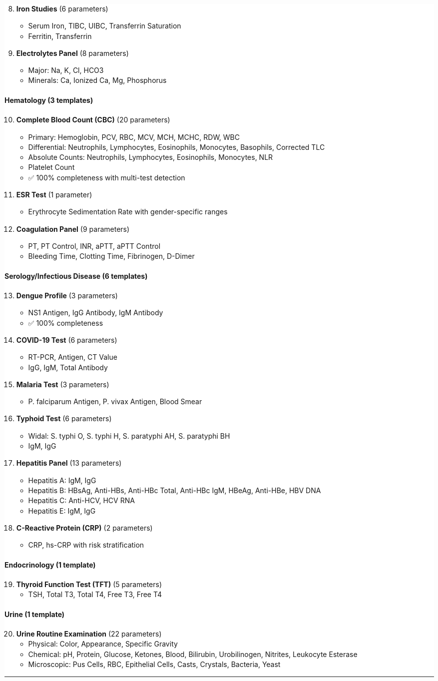8. **Iron Studies** (6 parameters)
   - Serum Iron, TIBC, UIBC, Transferrin Saturation
   - Ferritin, Transferrin

9. **Electrolytes Panel** (8 parameters)
   - Major: Na, K, Cl, HCO3
   - Minerals: Ca, Ionized Ca, Mg, Phosphorus

#### **Hematology** (3 templates)
10. **Complete Blood Count (CBC)** (20 parameters)
    - Primary: Hemoglobin, PCV, RBC, MCV, MCH, MCHC, RDW, WBC
    - Differential: Neutrophils, Lymphocytes, Eosinophils, Monocytes, Basophils, Corrected TLC
    - Absolute Counts: Neutrophils, Lymphocytes, Eosinophils, Monocytes, NLR
    - Platelet Count
    - ✅ 100% completeness with multi-test detection

11. **ESR Test** (1 parameter)
    - Erythrocyte Sedimentation Rate with gender-specific ranges

12. **Coagulation Panel** (9 parameters)
    - PT, PT Control, INR, aPTT, aPTT Control
    - Bleeding Time, Clotting Time, Fibrinogen, D-Dimer

#### **Serology/Infectious Disease** (6 templates)
13. **Dengue Profile** (3 parameters)
    - NS1 Antigen, IgG Antibody, IgM Antibody
    - ✅ 100% completeness

14. **COVID-19 Test** (6 parameters)
    - RT-PCR, Antigen, CT Value
    - IgG, IgM, Total Antibody

15. **Malaria Test** (3 parameters)
    - P. falciparum Antigen, P. vivax Antigen, Blood Smear

16. **Typhoid Test** (6 parameters)
    - Widal: S. typhi O, S. typhi H, S. paratyphi AH, S. paratyphi BH
    - IgM, IgG

17. **Hepatitis Panel** (13 parameters)
    - Hepatitis A: IgM, IgG
    - Hepatitis B: HBsAg, Anti-HBs, Anti-HBc Total, Anti-HBc IgM, HBeAg, Anti-HBe, HBV DNA
    - Hepatitis C: Anti-HCV, HCV RNA
    - Hepatitis E: IgM, IgG

18. **C-Reactive Protein (CRP)** (2 parameters)
    - CRP, hs-CRP with risk stratification

#### **Endocrinology** (1 template)
19. **Thyroid Function Test (TFT)** (5 parameters)
    - TSH, Total T3, Total T4, Free T3, Free T4

#### **Urine** (1 template)
20. **Urine Routine Examination** (22 parameters)
    - Physical: Color, Appearance, Specific Gravity
    - Chemical: pH, Protein, Glucose, Ketones, Blood, Bilirubin, Urobilinogen, Nitrites, Leukocyte Esterase
    - Microscopic: Pus Cells, RBC, Epithelial Cells, Casts, Crystals, Bacteria, Yeast

---